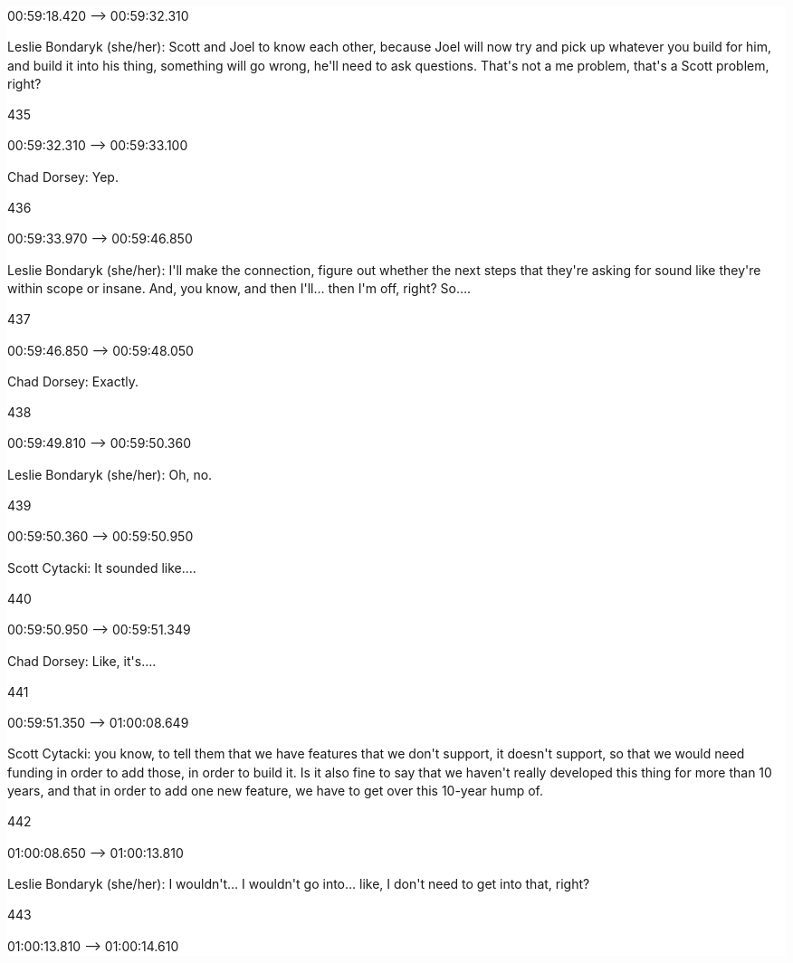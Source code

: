00:59:18\.420 \-\-\> 00:59:32\.310

Leslie Bondaryk (she/her): Scott and Joel to know each other, because Joel will now try and pick up whatever you build for him, and build it into his thing, something will go wrong, he'll need to ask questions. That's not a me problem, that's a Scott problem, right?

435

00:59:32\.310 \-\-\> 00:59:33\.100

Chad Dorsey: Yep.

436

00:59:33\.970 \-\-\> 00:59:46\.850

Leslie Bondaryk (she/her): I'll make the connection, figure out whether the next steps that they're asking for sound like they're within scope or insane. And, you know, and then I'll… then I'm off, right? So….

437

00:59:46\.850 \-\-\> 00:59:48\.050

Chad Dorsey: Exactly.

438

00:59:49\.810 \-\-\> 00:59:50\.360

Leslie Bondaryk (she/her): Oh, no.

439

00:59:50\.360 \-\-\> 00:59:50\.950

Scott Cytacki: It sounded like….

440

00:59:50\.950 \-\-\> 00:59:51\.349

Chad Dorsey: Like, it's….

441

00:59:51\.350 \-\-\> 01:00:08\.649

Scott Cytacki: you know, to tell them that we have features that we don't support, it doesn't support, so that we would need funding in order to add those, in order to build it. Is it also fine to say that we haven't really developed this thing for more than 10 years, and that in order to add one new feature, we have to get over this 10\-year hump of.

442

01:00:08\.650 \-\-\> 01:00:13\.810

Leslie Bondaryk (she/her): I wouldn't… I wouldn't go into… like, I don't need to get into that, right?

443

01:00:13\.810 \-\-\> 01:00:14\.610
